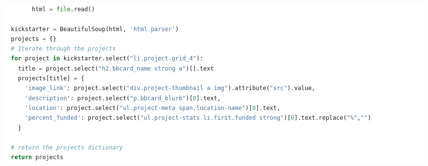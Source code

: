 ```py
        html = file.read()

  kickstarter = BeautifulSoup(html, 'html.parser')
  projects = {}
  # Iterate through the projects
  for project in kickstarter.select("li.project.grid_4"):
    title = project.select("h2.bbcard_name strong a")[].text
    projects[title] = {
      'image_link': project.select("div.project-thumbnail a img").attribute("src").value,
      'description': project.select("p.bbcard_blurb")[0].text,
      'location': project.select("ul.project-meta span.location-name")[0].text,
      'percent_funded': project.select("ul.project-stats li.first.funded strong")[0].text.replace("%","")
    }

  # return the projects dictionary
  return projects

```
